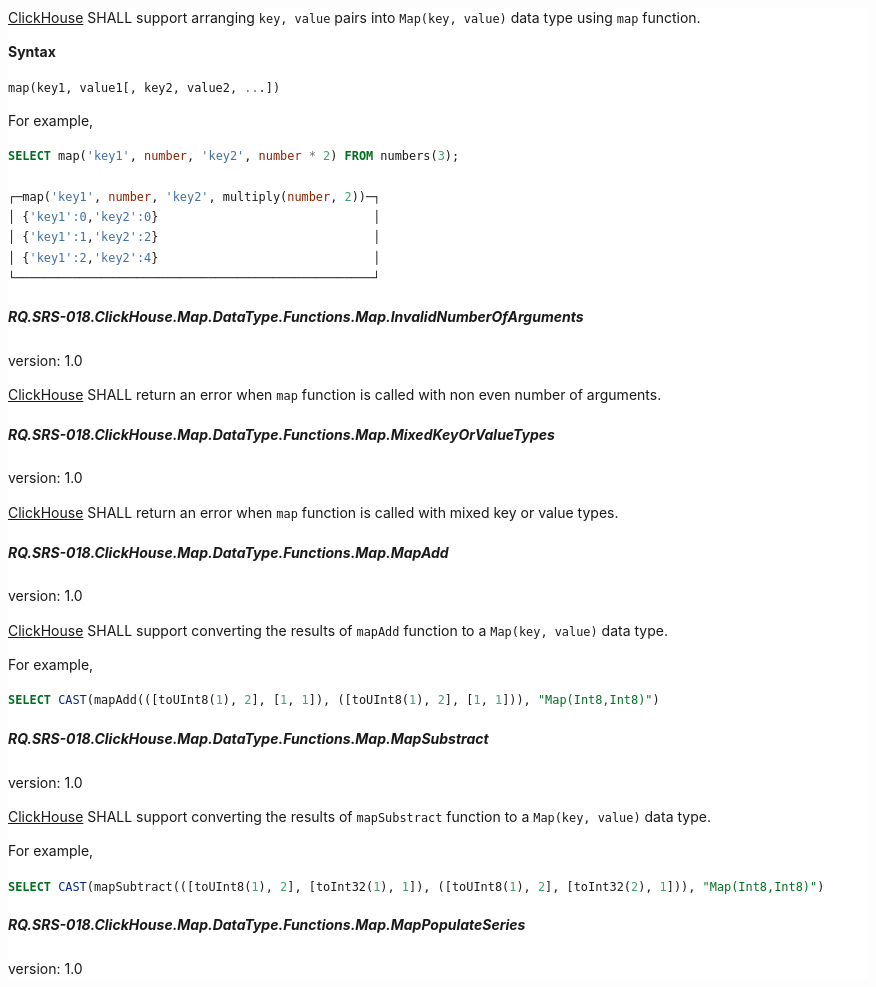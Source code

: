 [ClickHouse] SHALL support arranging `key, value` pairs into `Map(key, value)` data type
using `map` function.

**Syntax** 

``` sql
map(key1, value1[, key2, value2, ...])
```

For example,

``` sql
SELECT map('key1', number, 'key2', number * 2) FROM numbers(3);

┌─map('key1', number, 'key2', multiply(number, 2))─┐
│ {'key1':0,'key2':0}                              │
│ {'key1':1,'key2':2}                              │
│ {'key1':2,'key2':4}                              │
└──────────────────────────────────────────────────┘
```

##### RQ.SRS-018.ClickHouse.Map.DataType.Functions.Map.InvalidNumberOfArguments
version: 1.0

[ClickHouse] SHALL return an error when `map` function is called with non even number of arguments.

##### RQ.SRS-018.ClickHouse.Map.DataType.Functions.Map.MixedKeyOrValueTypes
version: 1.0

[ClickHouse] SHALL return an error when `map` function is called with mixed key or value types.


##### RQ.SRS-018.ClickHouse.Map.DataType.Functions.Map.MapAdd
version: 1.0

[ClickHouse] SHALL support converting the results of `mapAdd` function to a `Map(key, value)` data type.

For example,

``` sql
SELECT CAST(mapAdd(([toUInt8(1), 2], [1, 1]), ([toUInt8(1), 2], [1, 1])), "Map(Int8,Int8)")
```

##### RQ.SRS-018.ClickHouse.Map.DataType.Functions.Map.MapSubstract
version: 1.0

[ClickHouse] SHALL support converting the results of `mapSubstract` function to a `Map(key, value)` data type.

For example,

```sql
SELECT CAST(mapSubtract(([toUInt8(1), 2], [toInt32(1), 1]), ([toUInt8(1), 2], [toInt32(2), 1])), "Map(Int8,Int8)")
```
##### RQ.SRS-018.ClickHouse.Map.DataType.Functions.Map.MapPopulateSeries
version: 1.0


[Nested]: https://clickhouse.tech/docs/en/sql-reference/data-types/nested-data-structures/nested/
[length]: https://clickhouse.tech/docs/en/sql-reference/functions/array-functions/#array_functions-length
[empty]: https://clickhouse.tech/docs/en/sql-reference/functions/array-functions/#function-empty
[notEmpty]: https://clickhouse.tech/docs/en/sql-reference/functions/array-functions/#function-notempty
[CAST]: https://clickhouse.tech/docs/en/sql-reference/functions/type-conversion-functions/#type_conversion_function-cast
[Tuple]: https://clickhouse.tech/docs/en/sql-reference/data-types/tuple/
[Tuple(Array,Array)]: https://clickhouse.tech/docs/en/sql-reference/data-types/tuple/
[Array]: https://clickhouse.tech/docs/en/sql-reference/data-types/array/ 
[String]: https://clickhouse.tech/docs/en/sql-reference/data-types/string/
[Integer]: https://clickhouse.tech/docs/en/sql-reference/data-types/int-uint/
[ClickHouse]: https://clickhouse.tech
[GitHub Repository]: https://github.com/ClickHouse/ClickHouse/blob/master/tests/testflows/map_type/requirements/requirements.md 
[Revision History]: https://github.com/ClickHouse/ClickHouse/commits/master/tests/testflows/map_type/requirements/requirements.md
[Git]: https://git-scm.com/
[GitHub]: https://github.com